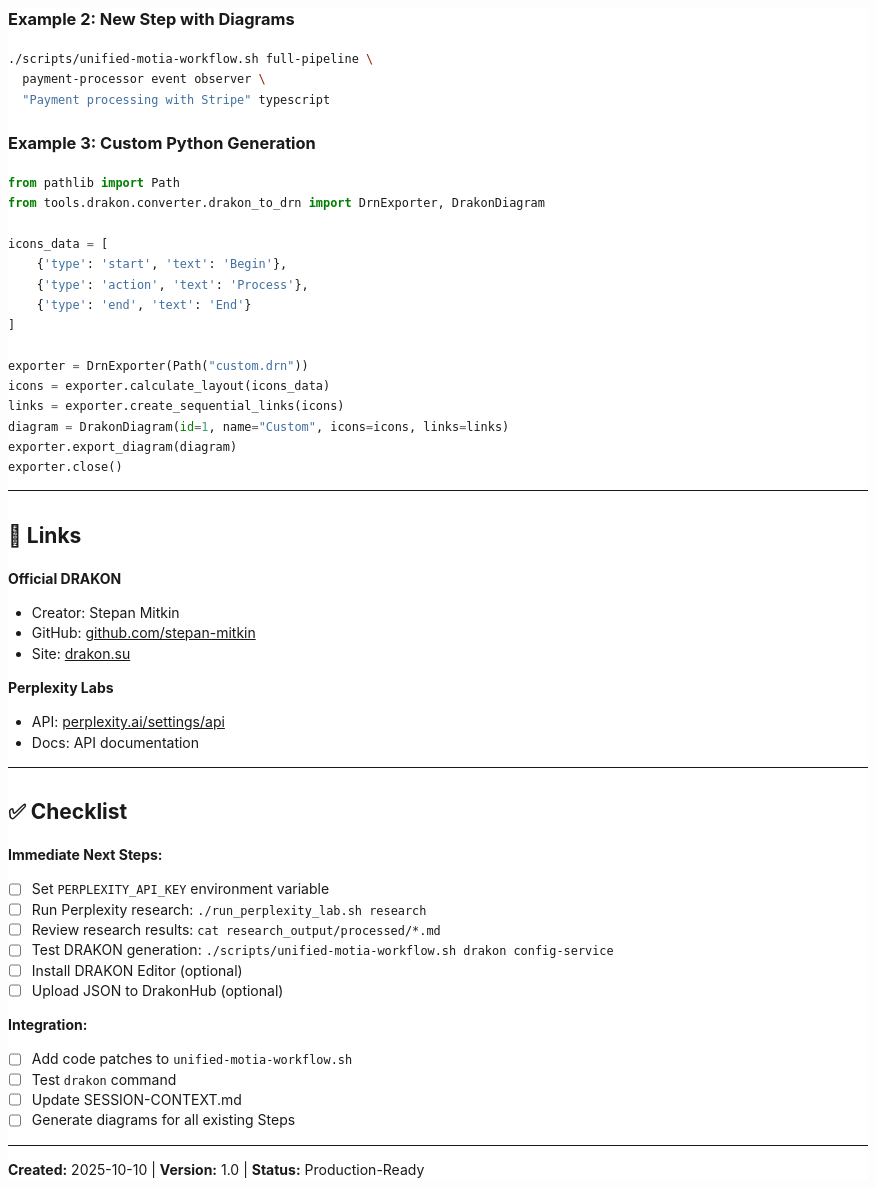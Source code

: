 ### Example 2: New Step with Diagrams
```bash
./scripts/unified-motia-workflow.sh full-pipeline \
  payment-processor event observer \
  "Payment processing with Stripe" typescript
```

### Example 3: Custom Python Generation
```python
from pathlib import Path
from tools.drakon.converter.drakon_to_drn import DrnExporter, DrakonDiagram

icons_data = [
    {'type': 'start', 'text': 'Begin'},
    {'type': 'action', 'text': 'Process'},
    {'type': 'end', 'text': 'End'}
]

exporter = DrnExporter(Path("custom.drn"))
icons = exporter.calculate_layout(icons_data)
links = exporter.create_sequential_links(icons)
diagram = DrakonDiagram(id=1, name="Custom", icons=icons, links=links)
exporter.export_diagram(diagram)
exporter.close()
```

---

## 🔗 Links

**Official DRAKON**
- Creator: Stepan Mitkin
- GitHub: [github.com/stepan-mitkin](https://github.com/stepan-mitkin)
- Site: [drakon.su](https://drakon.su)

**Perplexity Labs**
- API: [perplexity.ai/settings/api](https://www.perplexity.ai/settings/api)
- Docs: API documentation

---

## ✅ Checklist

**Immediate Next Steps:**
- [ ] Set `PERPLEXITY_API_KEY` environment variable
- [ ] Run Perplexity research: `./run_perplexity_lab.sh research`
- [ ] Review research results: `cat research_output/processed/*.md`
- [ ] Test DRAKON generation: `./scripts/unified-motia-workflow.sh drakon config-service`
- [ ] Install DRAKON Editor (optional)
- [ ] Upload JSON to DrakonHub (optional)

**Integration:**
- [ ] Add code patches to `unified-motia-workflow.sh`
- [ ] Test `drakon` command
- [ ] Update SESSION-CONTEXT.md
- [ ] Generate diagrams for all existing Steps

---

**Created:** 2025-10-10 | **Version:** 1.0 | **Status:** Production-Ready
